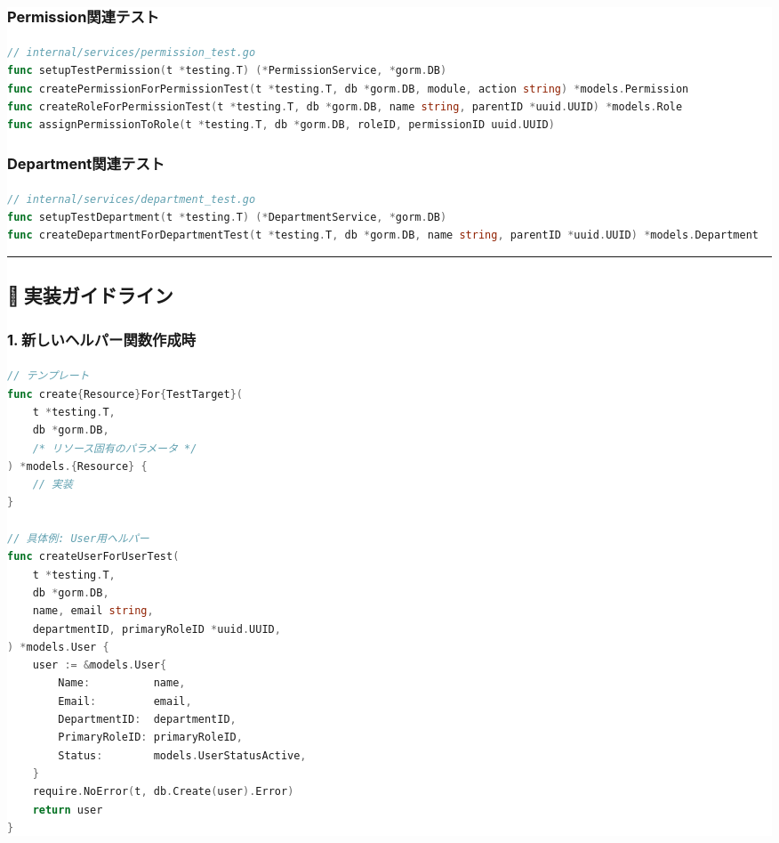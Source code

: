 ### **Permission関連テスト**
```go
// internal/services/permission_test.go
func setupTestPermission(t *testing.T) (*PermissionService, *gorm.DB)
func createPermissionForPermissionTest(t *testing.T, db *gorm.DB, module, action string) *models.Permission
func createRoleForPermissionTest(t *testing.T, db *gorm.DB, name string, parentID *uuid.UUID) *models.Role
func assignPermissionToRole(t *testing.T, db *gorm.DB, roleID, permissionID uuid.UUID)
```

### **Department関連テスト**
```go
// internal/services/department_test.go
func setupTestDepartment(t *testing.T) (*DepartmentService, *gorm.DB)
func createDepartmentForDepartmentTest(t *testing.T, db *gorm.DB, name string, parentID *uuid.UUID) *models.Department
```

---

## 🔧 **実装ガイドライン**

### **1. 新しいヘルパー関数作成時**
```go
// テンプレート
func create{Resource}For{TestTarget}(
    t *testing.T, 
    db *gorm.DB, 
    /* リソース固有のパラメータ */
) *models.{Resource} {
    // 実装
}

// 具体例: User用ヘルパー
func createUserForUserTest(
    t *testing.T,
    db *gorm.DB,
    name, email string,
    departmentID, primaryRoleID *uuid.UUID,
) *models.User {
    user := &models.User{
        Name:          name,
        Email:         email,
        DepartmentID:  departmentID,
        PrimaryRoleID: primaryRoleID,
        Status:        models.UserStatusActive,
    }
    require.NoError(t, db.Create(user).Error)
    return user
}
```

